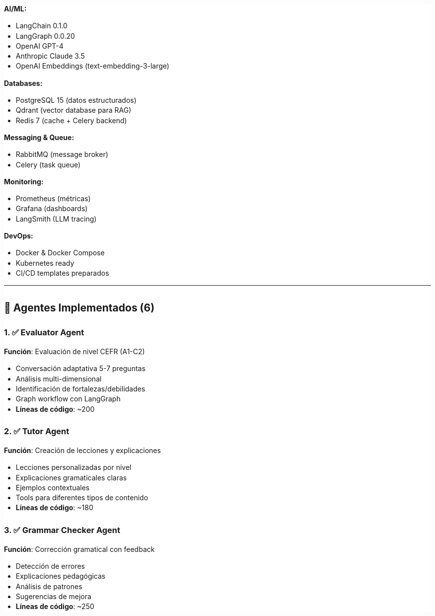 **AI/ML:**
- LangChain 0.1.0
- LangGraph 0.0.20
- OpenAI GPT-4
- Anthropic Claude 3.5
- OpenAI Embeddings (text-embedding-3-large)

**Databases:**
- PostgreSQL 15 (datos estructurados)
- Qdrant (vector database para RAG)
- Redis 7 (cache + Celery backend)

**Messaging & Queue:**
- RabbitMQ (message broker)
- Celery (task queue)

**Monitoring:**
- Prometheus (métricas)
- Grafana (dashboards)
- LangSmith (LLM tracing)

**DevOps:**
- Docker & Docker Compose
- Kubernetes ready
- CI/CD templates preparados

---

## 🤖 Agentes Implementados (6)

### 1. ✅ Evaluator Agent
**Función**: Evaluación de nivel CEFR (A1-C2)
- Conversación adaptativa 5-7 preguntas
- Análisis multi-dimensional
- Identificación de fortalezas/debilidades
- Graph workflow con LangGraph
- **Líneas de código**: ~200

### 2. ✅ Tutor Agent
**Función**: Creación de lecciones y explicaciones
- Lecciones personalizadas por nivel
- Explicaciones gramaticales claras
- Ejemplos contextuales
- Tools para diferentes tipos de contenido
- **Líneas de código**: ~180

### 3. ✅ Grammar Checker Agent
**Función**: Corrección gramatical con feedback
- Detección de errores
- Explicaciones pedagógicas
- Análisis de patrones
- Sugerencias de mejora
- **Líneas de código**: ~250

